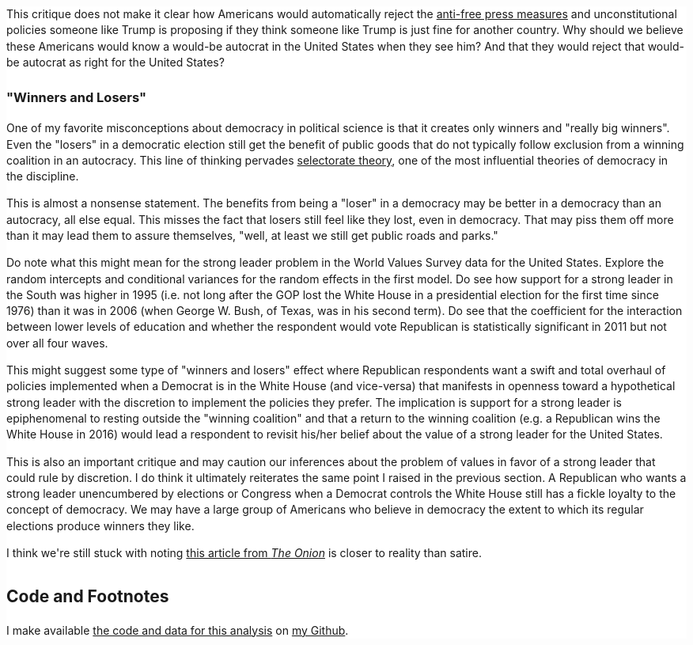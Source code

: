 This critique does not make it clear how Americans would automatically reject the [anti-free press measures](http://www.vox.com/2016/5/27/11798470/peter-thiel-donald-trump-gawker) and unconstitutional policies someone like Trump is proposing if they think someone like Trump is just fine for another country. Why should we believe these Americans would know a would-be autocrat in the United States when they see him? And that they would reject that would-be autocrat as right for the United States?

### "Winners and Losers"

One of my favorite misconceptions about democracy in political science is that it creates only winners and "really big winners". Even the "losers" in a democratic election still get the benefit of public goods that do not typically follow exclusion from a winning coalition in an autocracy. This line of thinking pervades [selectorate theory](http://www.amazon.com/Logic-Political-Survival-MIT-Press/dp/0262524406), one of the most influential theories of democracy in the discipline.

This is almost a nonsense statement. The benefits from being a "loser" in a democracy may be better in a democracy than an autocracy, all else equal. This misses the fact that losers still feel like they lost, even in democracy. That may piss them off more than it may lead them to assure themselves, "well, at least we still get public roads and parks."

Do note what this might mean for the strong leader problem in the World Values Survey data for the United States. Explore the random intercepts and conditional variances for the random effects in the first model. Do see how support for a strong leader in the South was higher in 1995 (i.e. not long after the GOP lost the White House in a presidential election for the first time since 1976) than it was in 2006 (when George W. Bush, of Texas, was in his second term). Do see that the coefficient for the interaction between lower levels of education and whether the respondent would vote Republican is statistically significant in 2011 but not over all four waves.

This might suggest some type of "winners and losers" effect where Republican respondents want a swift and total overhaul of policies implemented when a Democrat is in the White House (and vice-versa) that manifests in openness toward a hypothetical strong leader with the discretion to implement the policies they prefer. The implication is support for a strong leader is epiphenomenal to resting outside the "winning coalition" and that a return to the winning coalition (e.g. a Republican wins the White House in 2016) would lead a respondent to revisit his/her belief about the value of a strong leader for the United States.

This is also an important critique and may caution our inferences about the problem of values in favor of a strong leader that could rule by discretion. I do think it ultimately reiterates the same point I raised in the previous section. A Republican who wants a strong leader unencumbered by elections or Congress when a Democrat controls the White House still has a fickle loyalty to the concept of democracy. We may have a large group of Americans who believe in democracy the extent to which its regular elections produce winners they like.

I think we're still stuck with noting [this article from *The Onion*](http://www.theonion.com/article/us-citizenry-admits-it-could-kind-of-go-for-charis-32880) is closer to reality than satire.

## Code and Footnotes

I make available [the code and data for this analysis](https://github.com/svmiller/wvs-usa-strong-leader) on [my Github](https://github.com/svmiller).